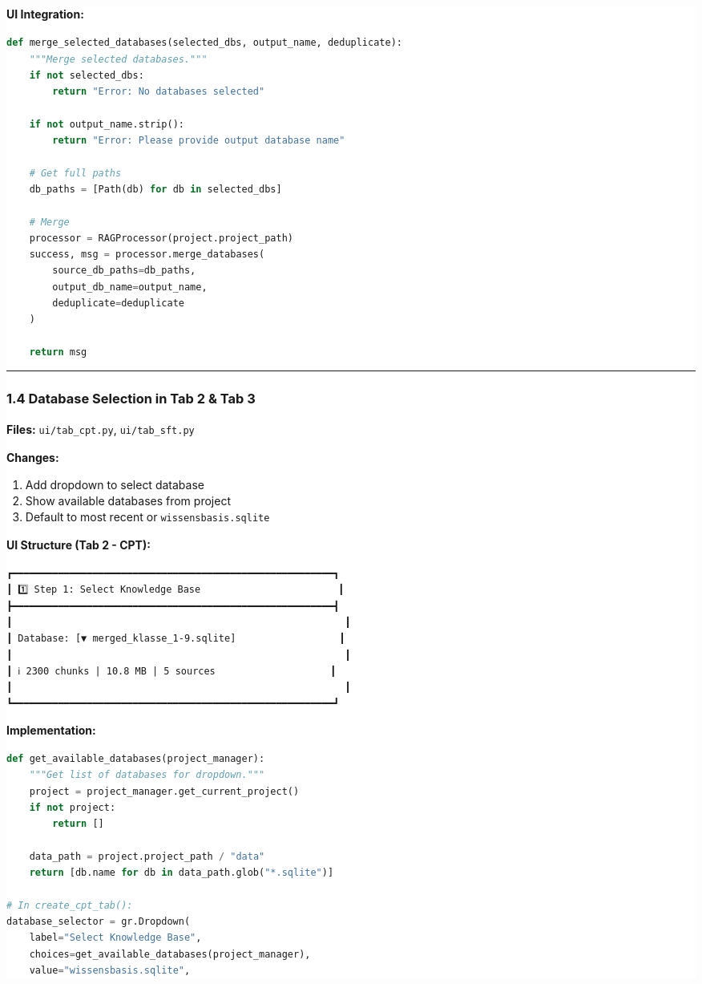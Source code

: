 ```python
```

**UI Integration:**
```python
def merge_selected_databases(selected_dbs, output_name, deduplicate):
    """Merge selected databases."""
    if not selected_dbs:
        return "Error: No databases selected"

    if not output_name.strip():
        return "Error: Please provide output database name"

    # Get full paths
    db_paths = [Path(db) for db in selected_dbs]

    # Merge
    processor = RAGProcessor(project.project_path)
    success, msg = processor.merge_databases(
        source_db_paths=db_paths,
        output_db_name=output_name,
        deduplicate=deduplicate
    )

    return msg
```

---

### 1.4 Database Selection in Tab 2 & Tab 3

**Files:** `ui/tab_cpt.py`, `ui/tab_sft.py`

**Changes:**
1. Add dropdown to select database
2. Show available databases from project
3. Default to most recent or `wissensbasis.sqlite`

**UI Structure (Tab 2 - CPT):**
```
┏━━━━━━━━━━━━━━━━━━━━━━━━━━━━━━━━━━━━━━━━━━━━━━━━━━━━━━━━┓
┃ 1️⃣ Step 1: Select Knowledge Base                        ┃
┣━━━━━━━━━━━━━━━━━━━━━━━━━━━━━━━━━━━━━━━━━━━━━━━━━━━━━━━━┫
┃                                                          ┃
┃ Database: [▼ merged_klasse_1-9.sqlite]                  ┃
┃                                                          ┃
┃ ℹ️ 2300 chunks | 10.8 MB | 5 sources                    ┃
┃                                                          ┃
┗━━━━━━━━━━━━━━━━━━━━━━━━━━━━━━━━━━━━━━━━━━━━━━━━━━━━━━━━┛
```

**Implementation:**
```python
def get_available_databases(project_manager):
    """Get list of databases for dropdown."""
    project = project_manager.get_current_project()
    if not project:
        return []

    data_path = project.project_path / "data"
    return [db.name for db in data_path.glob("*.sqlite")]

# In create_cpt_tab():
database_selector = gr.Dropdown(
    label="Select Knowledge Base",
    choices=get_available_databases(project_manager),
    value="wissensbasis.sqlite",
```